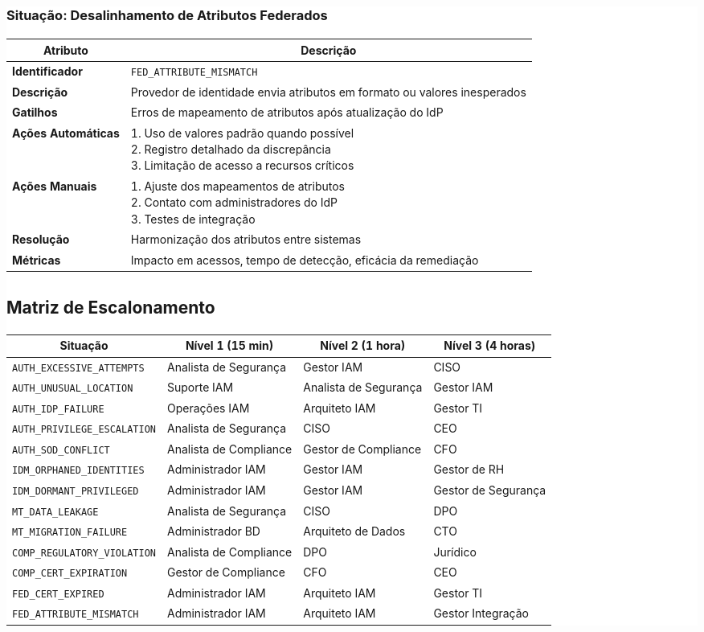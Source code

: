 ### Situação: Desalinhamento de Atributos Federados

| Atributo | Descrição |
|----------|-----------|
| **Identificador** | `FED_ATTRIBUTE_MISMATCH` |
| **Descrição** | Provedor de identidade envia atributos em formato ou valores inesperados |
| **Gatilhos** | Erros de mapeamento de atributos após atualização do IdP |
| **Ações Automáticas** | 1. Uso de valores padrão quando possível<br>2. Registro detalhado da discrepância<br>3. Limitação de acesso a recursos críticos |
| **Ações Manuais** | 1. Ajuste dos mapeamentos de atributos<br>2. Contato com administradores do IdP<br>3. Testes de integração |
| **Resolução** | Harmonização dos atributos entre sistemas |
| **Métricas** | Impacto em acessos, tempo de detecção, eficácia da remediação |

## Matriz de Escalonamento

| Situação | Nível 1 (15 min) | Nível 2 (1 hora) | Nível 3 (4 horas) |
|----------|-----------------|------------------|-------------------|
| `AUTH_EXCESSIVE_ATTEMPTS` | Analista de Segurança | Gestor IAM | CISO |
| `AUTH_UNUSUAL_LOCATION` | Suporte IAM | Analista de Segurança | Gestor IAM |
| `AUTH_IDP_FAILURE` | Operações IAM | Arquiteto IAM | Gestor TI |
| `AUTH_PRIVILEGE_ESCALATION` | Analista de Segurança | CISO | CEO |
| `AUTH_SOD_CONFLICT` | Analista de Compliance | Gestor de Compliance | CFO |
| `IDM_ORPHANED_IDENTITIES` | Administrador IAM | Gestor IAM | Gestor de RH |
| `IDM_DORMANT_PRIVILEGED` | Administrador IAM | Gestor IAM | Gestor de Segurança |
| `MT_DATA_LEAKAGE` | Analista de Segurança | CISO | DPO |
| `MT_MIGRATION_FAILURE` | Administrador BD | Arquiteto de Dados | CTO |
| `COMP_REGULATORY_VIOLATION` | Analista de Compliance | DPO | Jurídico |
| `COMP_CERT_EXPIRATION` | Gestor de Compliance | CFO | CEO |
| `FED_CERT_EXPIRED` | Administrador IAM | Arquiteto IAM | Gestor TI |
| `FED_ATTRIBUTE_MISMATCH` | Administrador IAM | Arquiteto IAM | Gestor Integração |
